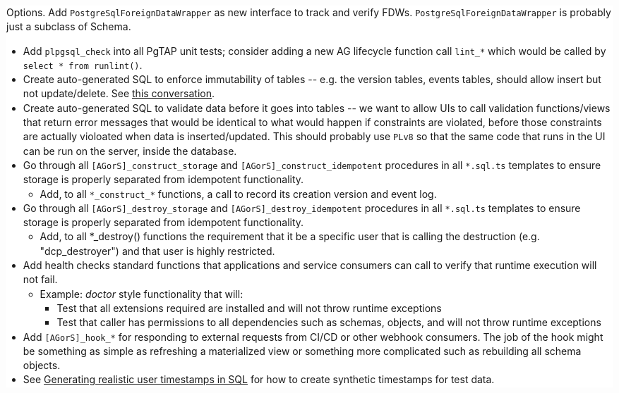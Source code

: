   Options. Add `PostgreSqlForeignDataWrapper` as new interface to track and
  verify FDWs. `PostgreSqlForeignDataWrapper` is probably just a subclass of
  Schema.
- Add `plpgsql_check` into all PgTAP unit tests; consider adding a new AG
  lifecycle function call `lint_*` which would be called by
  `select * from runlint()`.
- Create auto-generated SQL to enforce immutability of tables -- e.g. the
  version tables, events tables, should allow insert but not update/delete. See
  [this conversation](https://www.tek-tips.com/viewthread.cfm?qid=1116256).
- Create auto-generated SQL to validate data before it goes into tables -- we
  want to allow UIs to call validation functions/views that return error
  messages that would be identical to what would happen if constraints are
  violated, before those constraints are actually violoated when data is
  inserted/updated. This should probably use `PLv8` so that the same code that
  runs in the UI can be run on the server, inside the database.
- Go through all `[AGorS]_construct_storage` and `[AGorS]_construct_idempotent`
  procedures in all `*.sql.ts` templates to ensure storage is properly separated
  from idempotent functionality.
  - Add, to all `*_construct_*` functions, a call to record its creation version
    and event log.
- Go through all `[AGorS]_destroy_storage` and `[AGorS]_destroy_idempotent`
  procedures in all `*.sql.ts` templates to ensure storage is properly separated
  from idempotent functionality.
  - Add, to all \*\_destroy() functions the requirement that it be a specific
    user that is calling the destruction (e.g. "dcp_destroyer") and that user is
    highly restricted.
- Add health checks standard functions that applications and service consumers
  can call to verify that runtime execution will not fail.
  - Example: _doctor_ style functionality that will:
    - Test that all extensions required are installed and will not throw runtime
      exceptions
    - Test that caller has permissions to all dependencies such as schemas,
      objects, and will not throw runtime exceptions
- Add `[AGorS]_hook_*` for responding to external requests from CI/CD or other
  webhook consumers. The job of the hook might be something as simple as
  refreshing a materialized view or something more complicated such as
  rebuilding all schema objects.
- See
  [Generating realistic user timestamps in
  SQL](https://www.narrator.ai/blog/generating-random-timestamps-in-sql/) for
  how to create synthetic timestamps for test data.
